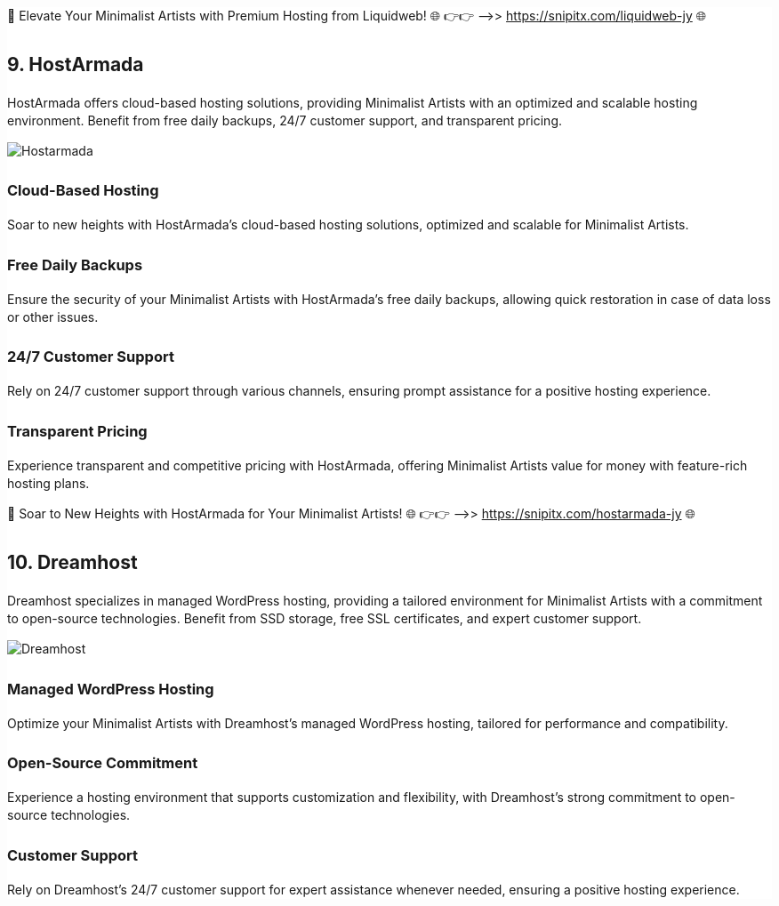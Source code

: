 🚀 Elevate Your Minimalist Artists with Premium Hosting from Liquidweb! 🌐
👉👉 -->> https://snipitx.com/liquidweb-jy 🌐

## 9. HostArmada

HostArmada offers cloud-based hosting solutions, providing Minimalist Artists with an optimized and scalable hosting environment. Benefit from free daily backups, 24/7 customer support, and transparent pricing.

![Hostarmada](https://i.imgur.com/KFbdf3o.jpeg "Hostarmada Hosting")

### Cloud-Based Hosting
Soar to new heights with HostArmada’s cloud-based hosting solutions, optimized and scalable for Minimalist Artists.

### Free Daily Backups
Ensure the security of your Minimalist Artists with HostArmada’s free daily backups, allowing quick restoration in case of data loss or other issues.

### 24/7 Customer Support
Rely on 24/7 customer support through various channels, ensuring prompt assistance for a positive hosting experience.

### Transparent Pricing
Experience transparent and competitive pricing with HostArmada, offering Minimalist Artists value for money with feature-rich hosting plans.

🚀 Soar to New Heights with HostArmada for Your Minimalist Artists! 🌐
👉👉 -->> https://snipitx.com/hostarmada-jy 🌐

## 10. Dreamhost

Dreamhost specializes in managed WordPress hosting, providing a tailored environment for Minimalist Artists with a commitment to open-source technologies. Benefit from SSD storage, free SSL certificates, and expert customer support.

![Dreamhost](https://i.imgur.com/rXIg8ip.jpeg "Dreamhost Hosting")

### Managed WordPress Hosting
Optimize your Minimalist Artists with Dreamhost’s managed WordPress hosting, tailored for performance and compatibility.

### Open-Source Commitment
Experience a hosting environment that supports customization and flexibility, with Dreamhost’s strong commitment to open-source technologies.

### Customer Support
Rely on Dreamhost’s 24/7 customer support for expert assistance whenever needed, ensuring a positive hosting experience.
